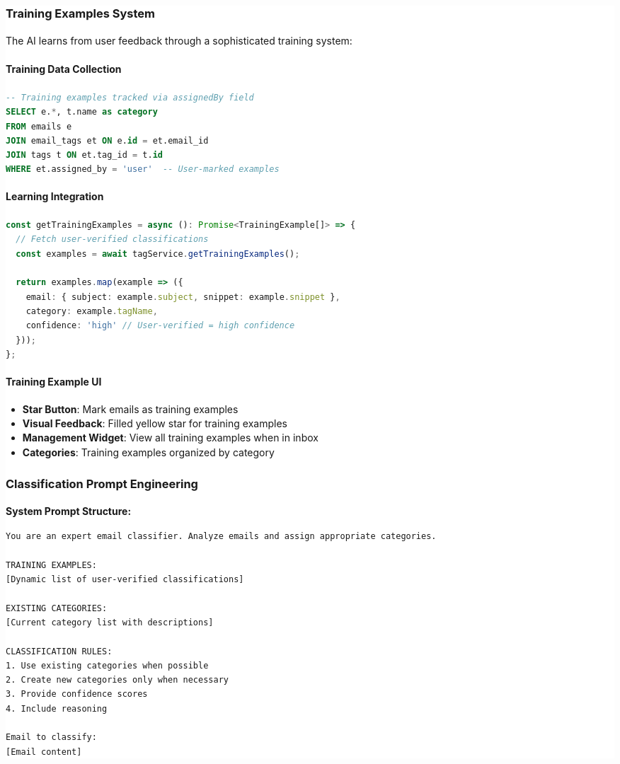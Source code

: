 ### Training Examples System

The AI learns from user feedback through a sophisticated training system:

#### Training Data Collection
```sql
-- Training examples tracked via assignedBy field
SELECT e.*, t.name as category 
FROM emails e 
JOIN email_tags et ON e.id = et.email_id 
JOIN tags t ON et.tag_id = t.id 
WHERE et.assigned_by = 'user'  -- User-marked examples
```

#### Learning Integration
```typescript
const getTrainingExamples = async (): Promise<TrainingExample[]> => {
  // Fetch user-verified classifications
  const examples = await tagService.getTrainingExamples();
  
  return examples.map(example => ({
    email: { subject: example.subject, snippet: example.snippet },
    category: example.tagName,
    confidence: 'high' // User-verified = high confidence
  }));
};
```

#### Training Example UI
- **Star Button**: Mark emails as training examples
- **Visual Feedback**: Filled yellow star for training examples  
- **Management Widget**: View all training examples when in inbox
- **Categories**: Training examples organized by category

### Classification Prompt Engineering

**System Prompt Structure:**
```
You are an expert email classifier. Analyze emails and assign appropriate categories.

TRAINING EXAMPLES:
[Dynamic list of user-verified classifications]

EXISTING CATEGORIES:
[Current category list with descriptions]

CLASSIFICATION RULES:
1. Use existing categories when possible
2. Create new categories only when necessary
3. Provide confidence scores
4. Include reasoning

Email to classify:
[Email content]
```
